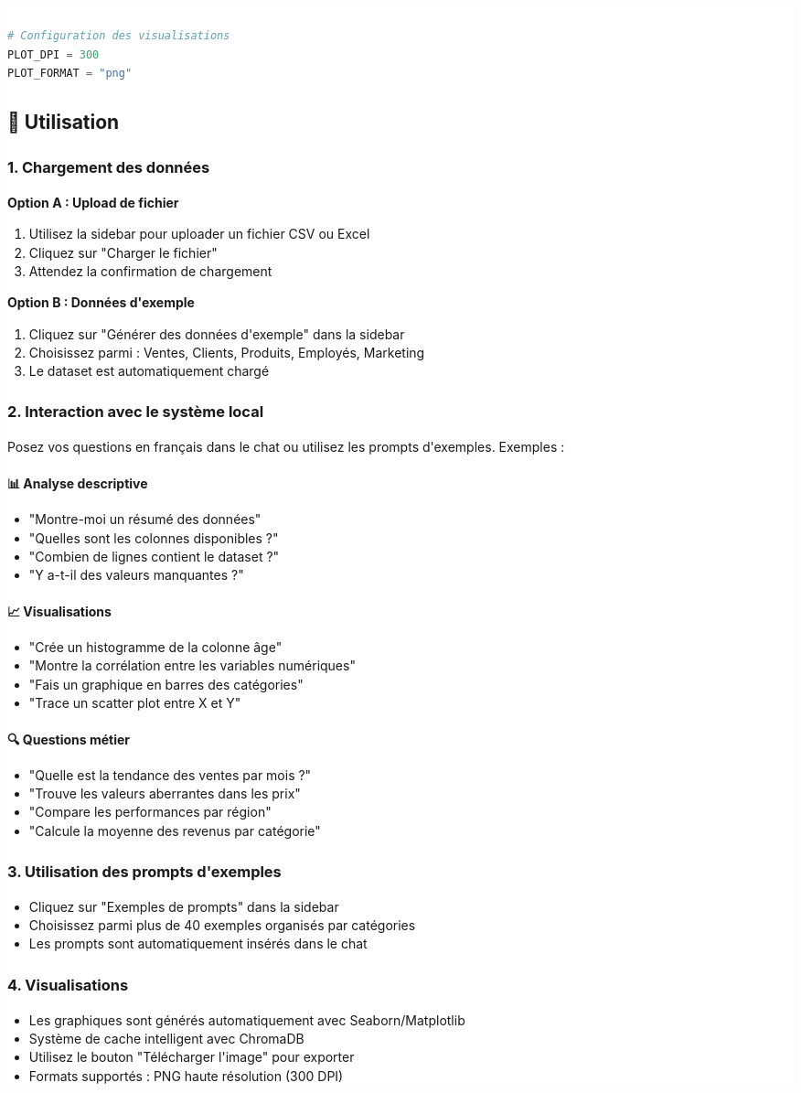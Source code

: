 ```python

# Configuration des visualisations
PLOT_DPI = 300
PLOT_FORMAT = "png"
```

## 💬 Utilisation

### 1. Chargement des données
**Option A : Upload de fichier**
1. Utilisez la sidebar pour uploader un fichier CSV ou Excel
2. Cliquez sur "Charger le fichier"
3. Attendez la confirmation de chargement

**Option B : Données d'exemple**
1. Cliquez sur "Générer des données d'exemple" dans la sidebar
2. Choisissez parmi : Ventes, Clients, Produits, Employés, Marketing
3. Le dataset est automatiquement chargé

### 2. Interaction avec le système local
Posez vos questions en français dans le chat ou utilisez les prompts d'exemples. Exemples :

#### 📊 Analyse descriptive
- "Montre-moi un résumé des données"
- "Quelles sont les colonnes disponibles ?"
- "Combien de lignes contient le dataset ?"
- "Y a-t-il des valeurs manquantes ?"

#### 📈 Visualisations
- "Crée un histogramme de la colonne âge"
- "Montre la corrélation entre les variables numériques"
- "Fais un graphique en barres des catégories"
- "Trace un scatter plot entre X et Y"

#### 🔍 Questions métier
- "Quelle est la tendance des ventes par mois ?"
- "Trouve les valeurs aberrantes dans les prix"
- "Compare les performances par région"
- "Calcule la moyenne des revenus par catégorie"

### 3. Utilisation des prompts d'exemples
- Cliquez sur "Exemples de prompts" dans la sidebar
- Choisissez parmi plus de 40 exemples organisés par catégories
- Les prompts sont automatiquement insérés dans le chat

### 4. Visualisations
- Les graphiques sont générés automatiquement avec Seaborn/Matplotlib
- Système de cache intelligent avec ChromaDB
- Utilisez le bouton "Télécharger l'image" pour exporter
- Formats supportés : PNG haute résolution (300 DPI)
